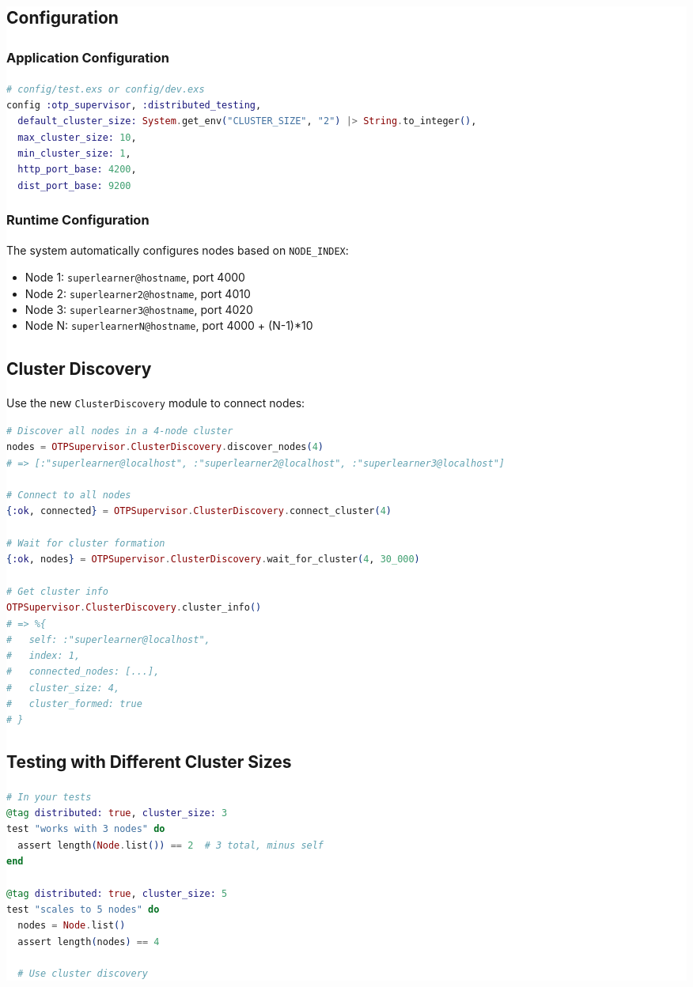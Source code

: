 ## Configuration

### Application Configuration

```elixir
# config/test.exs or config/dev.exs
config :otp_supervisor, :distributed_testing,
  default_cluster_size: System.get_env("CLUSTER_SIZE", "2") |> String.to_integer(),
  max_cluster_size: 10,
  min_cluster_size: 1,
  http_port_base: 4200,
  dist_port_base: 9200
```

### Runtime Configuration

The system automatically configures nodes based on `NODE_INDEX`:

- Node 1: `superlearner@hostname`, port 4000
- Node 2: `superlearner2@hostname`, port 4010
- Node 3: `superlearner3@hostname`, port 4020
- Node N: `superlearnerN@hostname`, port 4000 + (N-1)*10

## Cluster Discovery

Use the new `ClusterDiscovery` module to connect nodes:

```elixir
# Discover all nodes in a 4-node cluster
nodes = OTPSupervisor.ClusterDiscovery.discover_nodes(4)
# => [:"superlearner@localhost", :"superlearner2@localhost", :"superlearner3@localhost"]

# Connect to all nodes
{:ok, connected} = OTPSupervisor.ClusterDiscovery.connect_cluster(4)

# Wait for cluster formation
{:ok, nodes} = OTPSupervisor.ClusterDiscovery.wait_for_cluster(4, 30_000)

# Get cluster info
OTPSupervisor.ClusterDiscovery.cluster_info()
# => %{
#   self: :"superlearner@localhost",
#   index: 1,
#   connected_nodes: [...],
#   cluster_size: 4,
#   cluster_formed: true
# }
```

## Testing with Different Cluster Sizes

```elixir
# In your tests
@tag distributed: true, cluster_size: 3
test "works with 3 nodes" do
  assert length(Node.list()) == 2  # 3 total, minus self
end

@tag distributed: true, cluster_size: 5
test "scales to 5 nodes" do
  nodes = Node.list()
  assert length(nodes) == 4
  
  # Use cluster discovery
```